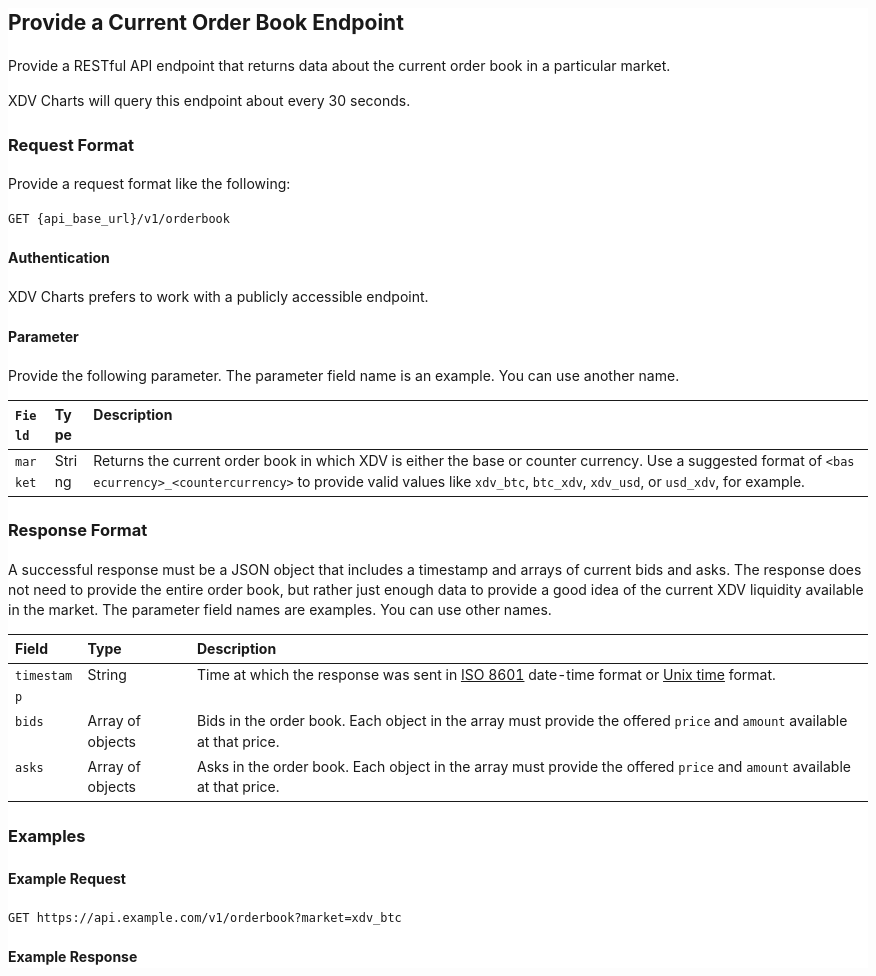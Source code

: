 

## Provide a Current Order Book Endpoint

Provide a RESTful API endpoint that returns data about the current order book in a particular market.

XDV Charts will query this endpoint about every 30 seconds.


### Request Format

Provide a request format like the following:

```
GET {api_base_url}/v1/orderbook
```

#### Authentication

XDV Charts prefers to work with a publicly accessible endpoint.

#### Parameter

Provide the following parameter. The parameter field name is an example. You can use another name.

| `Field`  | Type   | Description                                              |
|:---------|:-------|:---------------------------------------------------------|
| `market` | String | Returns the current order book in which XDV is either the base or counter currency. Use a suggested format of `<basecurrency>_<countercurrency>` to provide valid values like `xdv_btc`, `btc_xdv`, `xdv_usd`, or `usd_xdv`, for example. |


### Response Format

A successful response must be a JSON object that includes a timestamp and arrays of current bids and asks. The response does not need to provide the entire order book, but rather just enough data to provide a good idea of the current XDV liquidity available in the market. The parameter field names are examples. You can use other names.

| Field       | Type             | Description                                 |
|:------------|:-----------------|:--------------------------------------------|
| `timestamp` | String           | Time at which the response was sent in [ISO 8601](https://www.iso.org/iso-8601-date-and-time-format.html) date-time format or [Unix time](https://en.wikipedia.org/wiki/Unix_time) format. |
| `bids`      | Array of objects | Bids in the order book. Each object in the array must provide the offered `price` and `amount` available at that price. |
| `asks`      | Array of objects | Asks in the order book. Each object in the array must provide the offered `price` and `amount` available at that price. |


### Examples

#### Example Request

```
GET https://api.example.com/v1/orderbook?market=xdv_btc
```

#### Example Response
